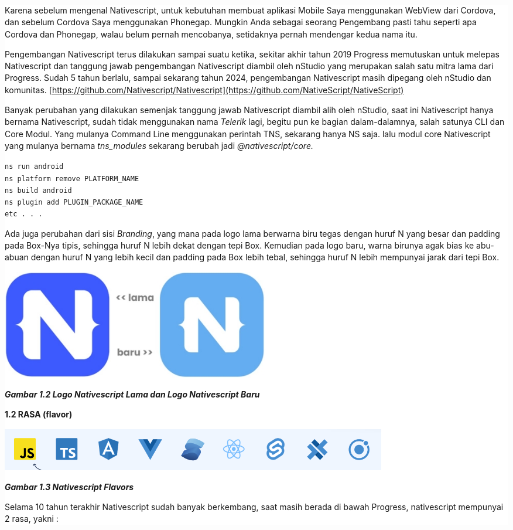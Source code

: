 Karena sebelum mengenal Nativescript, untuk kebutuhan membuat aplikasi Mobile Saya menggunakan WebView dari Cordova, dan sebelum Cordova Saya menggunakan Phonegap. Mungkin Anda sebagai seorang Pengembang pasti tahu seperti apa Cordova dan Phonegap, walau belum pernah mencobanya, setidaknya pernah mendengar kedua nama itu.

Pengembangan Nativescript terus dilakukan sampai suatu ketika, sekitar akhir tahun 2019 Progress memutuskan untuk melepas Nativescript dan tanggung jawab pengembangan Nativescript diambil oleh nStudio yang merupakan salah satu mitra lama dari Progress. Sudah 5 tahun berlalu, sampai sekarang tahun 2024, pengembangan Nativescript masih dipegang oleh nStudio dan komunitas. [https://github.com/Nativescript/Nativescript](https://github.com/NativeScript/NativeScript)

Banyak perubahan yang dilakukan semenjak tanggung jawab Nativescript diambil alih oleh nStudio, saat ini Nativescript hanya bernama Nativescript, sudah tidak menggunakan nama *Telerik* lagi, begitu pun ke bagian dalam-dalamnya, salah satunya CLI dan Core Modul. Yang mulanya Command Line menggunakan perintah TNS, sekarang hanya NS saja. lalu modul core Nativescript yang mulanya bernama *tns\_modules* sekarang berubah jadi *@nativescript/core.*

```bash
ns run android
ns platform remove PLATFORM_NAME
ns build android
ns plugin add PLUGIN_PACKAGE_NAME
etc . . .
```

Ada juga perubahan dari sisi *Branding*, yang mana pada logo lama berwarna biru tegas dengan huruf N yang besar dan padding pada Box-Nya tipis, sehingga huruf N lebih dekat dengan tepi Box. Kemudian pada logo baru, warna birunya agak bias ke abu-abuan dengan huruf N yang lebih kecil dan padding pada Box lebih tebal, sehingga huruf N lebih mempunyai jarak dari tepi Box.

![](Aspose.Words.f55b9684-5df2-401c-b5eb-bb8dfb08d64a.002.jpeg)              


***Gambar 1.2 Logo Nativescript Lama dan Logo Nativescript Baru***

**1.2 RASA (flavor)**

![](Aspose.Words.f55b9684-5df2-401c-b5eb-bb8dfb08d64a.003.png)

***Gambar 1.3 Nativescript Flavors***

Selama 10 tahun terakhir Nativescript sudah banyak berkembang, saat masih berada di bawah Progress, nativescript mempunyai 2 rasa, yakni :
